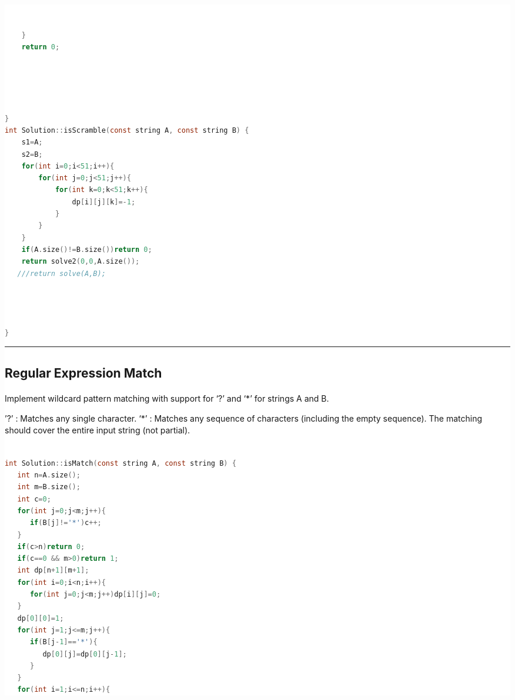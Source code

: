 ```c


    }
    return 0;

    



}
int Solution::isScramble(const string A, const string B) {
    s1=A;
    s2=B;
    for(int i=0;i<51;i++){
        for(int j=0;j<51;j++){
            for(int k=0;k<51;k++){
                dp[i][j][k]=-1;
            }
        }
    }
    if(A.size()!=B.size())return 0;
    return solve2(0,0,A.size());
   ///return solve(A,B);

    


}


```

---

##  Regular Expression Match

Implement wildcard pattern matching with support for ‘?’ and ‘*’ for strings A and B.

’?’ : Matches any single character.
‘*’ : Matches any sequence of characters (including the empty sequence).
The matching should cover the entire input string (not partial).


```c

int Solution::isMatch(const string A, const string B) {
   int n=A.size();
   int m=B.size();
   int c=0;
   for(int j=0;j<m;j++){
      if(B[j]!='*')c++;
   }
   if(c>n)return 0;
   if(c==0 && m>0)return 1;
   int dp[n+1][m+1];
   for(int i=0;i<n;i++){
      for(int j=0;j<m;j++)dp[i][j]=0;
   }
   dp[0][0]=1;
   for(int j=1;j<=m;j++){
      if(B[j-1]=='*'){
         dp[0][j]=dp[0][j-1];
      }
   }
   for(int i=1;i<=n;i++){
```